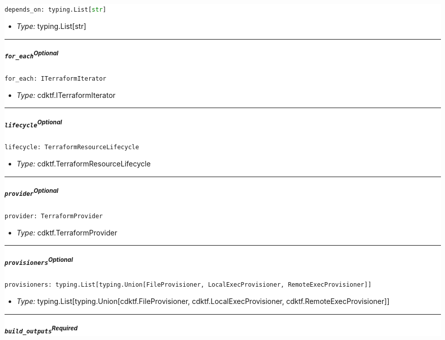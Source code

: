 ```python
depends_on: typing.List[str]
```

- *Type:* typing.List[str]

---

##### `for_each`<sup>Optional</sup> <a name="for_each" id="rhizo-co-terraform-provider-oci.devopsBuildRun.DevopsBuildRun.property.forEach"></a>

```python
for_each: ITerraformIterator
```

- *Type:* cdktf.ITerraformIterator

---

##### `lifecycle`<sup>Optional</sup> <a name="lifecycle" id="rhizo-co-terraform-provider-oci.devopsBuildRun.DevopsBuildRun.property.lifecycle"></a>

```python
lifecycle: TerraformResourceLifecycle
```

- *Type:* cdktf.TerraformResourceLifecycle

---

##### `provider`<sup>Optional</sup> <a name="provider" id="rhizo-co-terraform-provider-oci.devopsBuildRun.DevopsBuildRun.property.provider"></a>

```python
provider: TerraformProvider
```

- *Type:* cdktf.TerraformProvider

---

##### `provisioners`<sup>Optional</sup> <a name="provisioners" id="rhizo-co-terraform-provider-oci.devopsBuildRun.DevopsBuildRun.property.provisioners"></a>

```python
provisioners: typing.List[typing.Union[FileProvisioner, LocalExecProvisioner, RemoteExecProvisioner]]
```

- *Type:* typing.List[typing.Union[cdktf.FileProvisioner, cdktf.LocalExecProvisioner, cdktf.RemoteExecProvisioner]]

---

##### `build_outputs`<sup>Required</sup> <a name="build_outputs" id="rhizo-co-terraform-provider-oci.devopsBuildRun.DevopsBuildRun.property.buildOutputs"></a>
